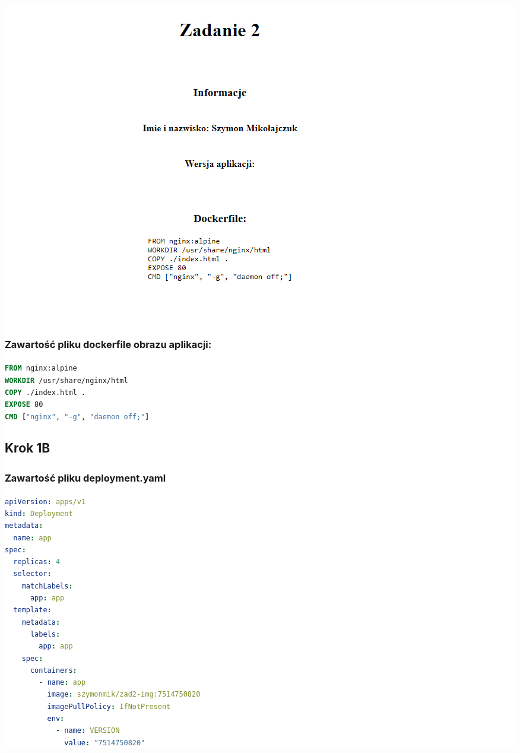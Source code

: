 ![](screens/1.png)

### Zawartość pliku dockerfile obrazu aplikacji:
```Dockerfile
FROM nginx:alpine 
WORKDIR /usr/share/nginx/html
COPY ./index.html .
EXPOSE 80
CMD ["nginx", "-g", "daemon off;"]
```

## Krok 1B

### Zawartość pliku deployment.yaml
```yaml
apiVersion: apps/v1
kind: Deployment
metadata:
  name: app
spec:
  replicas: 4
  selector:
    matchLabels:
      app: app
  template:
    metadata:
      labels:
        app: app
    spec:
      containers:
        - name: app
          image: szymonmik/zad2-img:7514750820
          imagePullPolicy: IfNotPresent
          env:
            - name: VERSION
              value: "7514750820"
```